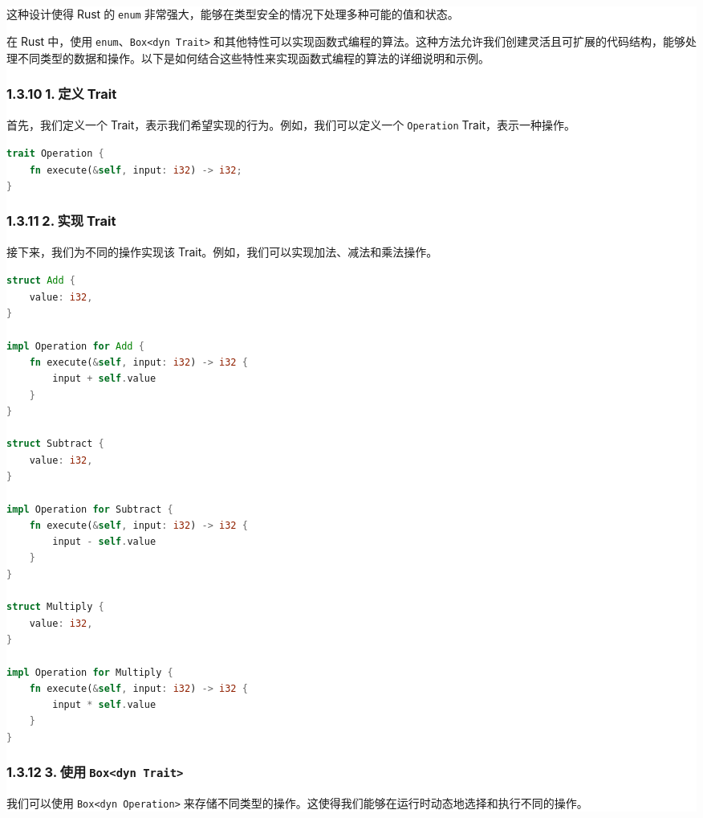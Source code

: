 这种设计使得 Rust 的 `enum` 非常强大，能够在类型安全的情况下处理多种可能的值和状态。

在 Rust 中，使用 `enum`、`Box<dyn Trait>` 和其他特性可以实现函数式编程的算法。这种方法允许我们创建灵活且可扩展的代码结构，能够处理不同类型的数据和操作。以下是如何结合这些特性来实现函数式编程的算法的详细说明和示例。

### 1.3.10 1. 定义 Trait

首先，我们定义一个 Trait，表示我们希望实现的行为。例如，我们可以定义一个 `Operation` Trait，表示一种操作。

```rust
trait Operation {
    fn execute(&self, input: i32) -> i32;
}
```

### 1.3.11 2. 实现 Trait

接下来，我们为不同的操作实现该 Trait。例如，我们可以实现加法、减法和乘法操作。

```rust
struct Add {
    value: i32,
}

impl Operation for Add {
    fn execute(&self, input: i32) -> i32 {
        input + self.value
    }
}

struct Subtract {
    value: i32,
}

impl Operation for Subtract {
    fn execute(&self, input: i32) -> i32 {
        input - self.value
    }
}

struct Multiply {
    value: i32,
}

impl Operation for Multiply {
    fn execute(&self, input: i32) -> i32 {
        input * self.value
    }
}
```

### 1.3.12 3. 使用 `Box<dyn Trait>`

我们可以使用 `Box<dyn Operation>` 来存储不同类型的操作。这使得我们能够在运行时动态地选择和执行不同的操作。
